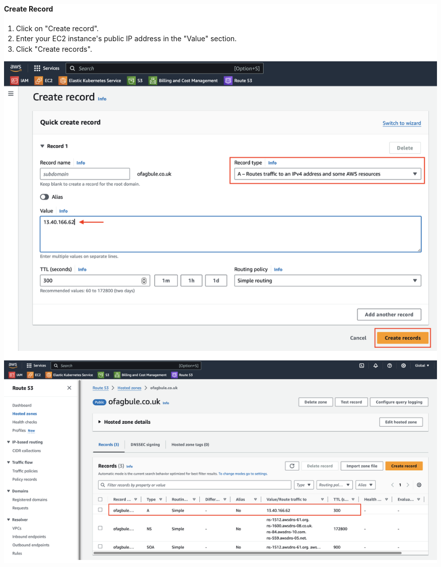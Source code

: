 #### Create Record

1. Click on "Create record".
2. Enter your EC2 instance's public IP address in the "Value" section.
3. Click "Create records".

![Records Creation](imgs/10.create_records.png)

![Records Display](imgs/11.display_records.png)

